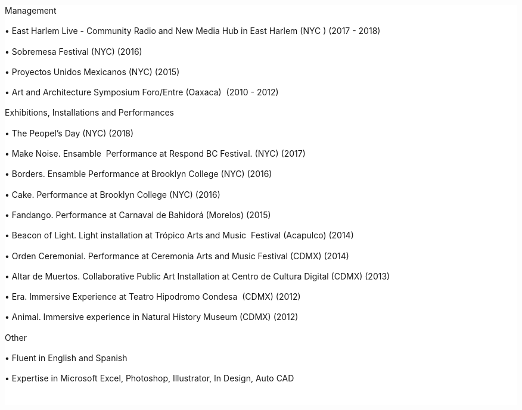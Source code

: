 Management</span></p><p class="c0"><span class="c2">&bull; East Harlem Live - Community Radio and New Media Hub in East Harlem (NYC ) (2017 - 2018)</span></p><p class="c0"><span class="c2">&bull; Sobremesa Festival (NYC) (2016)</span></p><p class="c0"><span class="c2">&bull; Proyectos Unidos Mexicanos (NYC) (2015)</span></p><p class="c0"><span class="c2">&bull; Art and Architecture Symposium Foro/Entre (Oaxaca) &nbsp;(2010 - 2012)&nbsp;&nbsp;&nbsp;&nbsp;&nbsp;&nbsp;&nbsp;&nbsp;</span></p><p class="c0 c3"><span class="c2"></span></p><p class="c0"><span class="c4">Exhibitions, Installations and Performances</span></p><p class="c0"><span class="c2">&bull; The Peopel&rsquo;s Day (NYC) (2018)</span></p><p class="c5"><span class="c2">&bull; Make Noise. Ensamble &nbsp;Performance at Respond BC Festival. (NYC) (2017)</span></p><p class="c5"><span class="c2">&bull; Borders. Ensamble Performance at Brooklyn College (NYC) (2016)&nbsp;&nbsp;&nbsp;&nbsp;&nbsp;&nbsp;&nbsp;&nbsp;</span></p><p class="c5"><span class="c2">&bull; Cake. Performance at Brooklyn College (NYC) (2016)&nbsp;&nbsp;&nbsp;&nbsp;&nbsp;&nbsp;&nbsp;&nbsp;&nbsp;&nbsp;&nbsp;&nbsp;&nbsp;&nbsp;&nbsp;&nbsp;&nbsp;&nbsp;&nbsp;&nbsp;&nbsp;&nbsp;&nbsp;&nbsp;</span></p><p class="c5"><span class="c2">&bull; Fandango. Performance at Carnaval de Bahidora&#769; (Morelos) (2015)</span></p><p class="c5"><span class="c2">&bull; Beacon of Light. Light installation at Tro&#769;pico Arts and Music &nbsp;Festival (Acapulco) (2014)</span></p><p class="c5"><span class="c2">&bull; Orden Ceremonial. Performance at Ceremonia Arts and Music Festival (CDMX) (2014) </span></p><p class="c5"><span class="c2">&bull; Altar de Muertos. Collaborative Public Art Installation at Centro de Cultura Digital (CDMX) (2013)</span></p><p class="c5"><span class="c2">&bull; Era. Immersive Experience at Teatro Hipodromo Condesa &nbsp;(CDMX) (2012)</span></p><p class="c0"><span class="c2">&bull; Animal. Immersive experience in Natural History Museum (CDMX) (2012)&nbsp;&nbsp;&nbsp;&nbsp;&nbsp;&nbsp;&nbsp;&nbsp;&nbsp;&nbsp;&nbsp;&nbsp;&nbsp;&nbsp;&nbsp;&nbsp;&nbsp;&nbsp;&nbsp;&nbsp;&nbsp;&nbsp;&nbsp;&nbsp;&nbsp;&nbsp;&nbsp;&nbsp;&nbsp;&nbsp;&nbsp;&nbsp;&nbsp;&nbsp;&nbsp;&nbsp;&nbsp;&nbsp;&nbsp;&nbsp;&nbsp;&nbsp;&nbsp;&nbsp;&nbsp;&nbsp;&nbsp;&nbsp;&nbsp;&nbsp;&nbsp;&nbsp;&nbsp;&nbsp;&nbsp;&nbsp;</span></p><p class="c0"><span class="c4">Other</span><span class="c2">&nbsp;&nbsp;&nbsp;&nbsp;&nbsp;&nbsp;&nbsp;&nbsp;&nbsp;&nbsp;&nbsp;&nbsp;&nbsp;&nbsp;&nbsp;&nbsp;&nbsp;&nbsp;&nbsp;&nbsp;&nbsp;&nbsp;&nbsp;&nbsp;&nbsp;&nbsp;&nbsp;&nbsp;&nbsp;&nbsp;&nbsp;&nbsp;</span></p><p class="c0"><span class="c2">&bull; Fluent in English and Spanish</span></p><p class="c0"><span class="c2">&bull; Expertise in Microsoft Excel, Photoshop, Illustrator, In Design, Auto CAD</span></p><p class="c0"><span class="c6">&nbsp;&nbsp;&nbsp;&nbsp;&nbsp;&nbsp;&nbsp;&nbsp;</span><span class="c1">&nbsp;&nbsp;&nbsp;&nbsp;&nbsp;&nbsp;&nbsp;&nbsp;</span></p></body></html>
